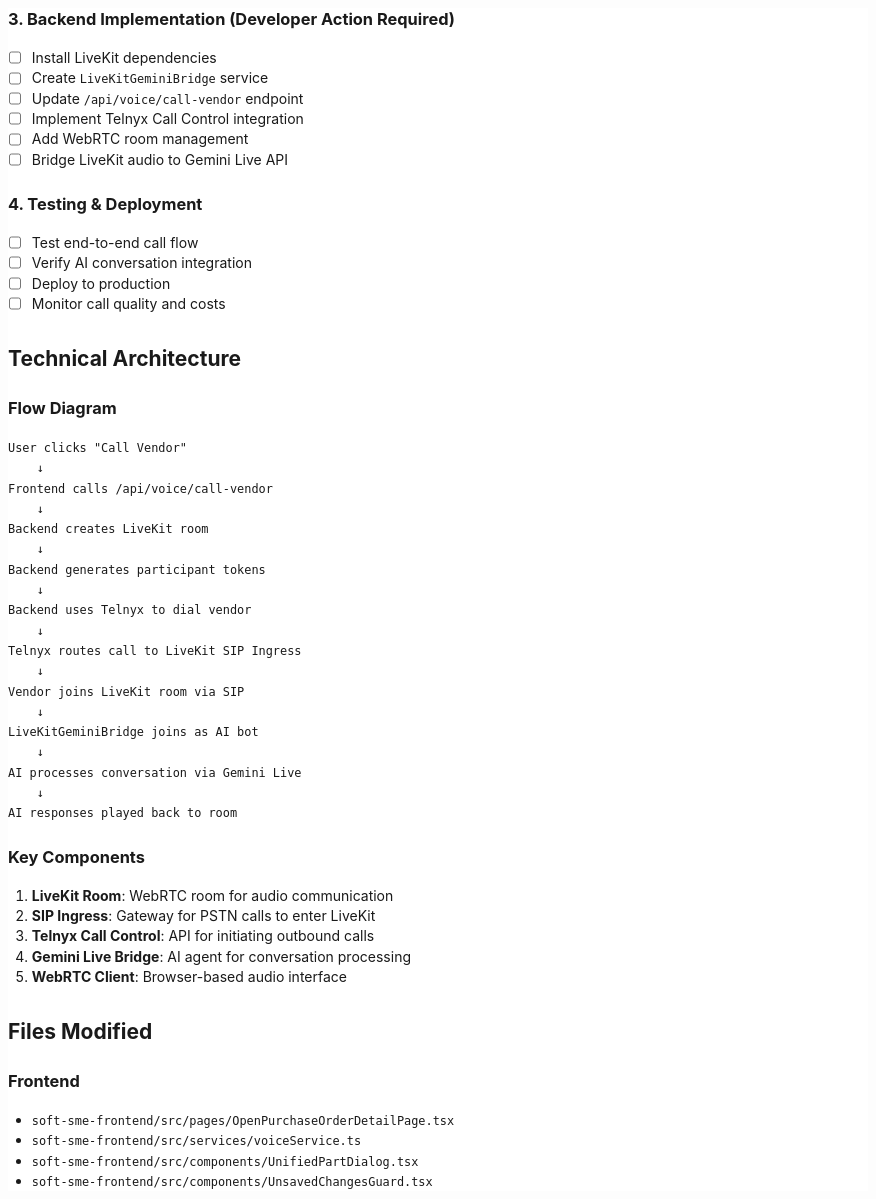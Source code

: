 ### 3. Backend Implementation (Developer Action Required)
- [ ] Install LiveKit dependencies
- [ ] Create `LiveKitGeminiBridge` service
- [ ] Update `/api/voice/call-vendor` endpoint
- [ ] Implement Telnyx Call Control integration
- [ ] Add WebRTC room management
- [ ] Bridge LiveKit audio to Gemini Live API

### 4. Testing & Deployment
- [ ] Test end-to-end call flow
- [ ] Verify AI conversation integration
- [ ] Deploy to production
- [ ] Monitor call quality and costs

## Technical Architecture

### Flow Diagram
```
User clicks "Call Vendor"
    ↓
Frontend calls /api/voice/call-vendor
    ↓
Backend creates LiveKit room
    ↓
Backend generates participant tokens
    ↓
Backend uses Telnyx to dial vendor
    ↓
Telnyx routes call to LiveKit SIP Ingress
    ↓
Vendor joins LiveKit room via SIP
    ↓
LiveKitGeminiBridge joins as AI bot
    ↓
AI processes conversation via Gemini Live
    ↓
AI responses played back to room
```

### Key Components
1. **LiveKit Room**: WebRTC room for audio communication
2. **SIP Ingress**: Gateway for PSTN calls to enter LiveKit
3. **Telnyx Call Control**: API for initiating outbound calls
4. **Gemini Live Bridge**: AI agent for conversation processing
5. **WebRTC Client**: Browser-based audio interface

## Files Modified

### Frontend
- `soft-sme-frontend/src/pages/OpenPurchaseOrderDetailPage.tsx`
- `soft-sme-frontend/src/services/voiceService.ts`
- `soft-sme-frontend/src/components/UnifiedPartDialog.tsx`
- `soft-sme-frontend/src/components/UnsavedChangesGuard.tsx`
